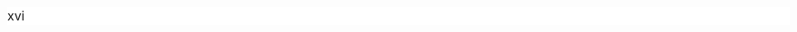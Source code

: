xvi 

[^1]: A readily-accessible Japanese language edition (kakikudashibun) which I consulted is in Mukyukai bunko at Machida-shi, Tokyo.

[^2]: Hōjō Shigenao, Mitogaku to ishin no fuun, pp. 110-111.

[^3]: Hashikawa Bunzo, Jidai to yoken, pp. 339-340.

[^4]: The biographical information on Aizawa presented here is sparseperhaps overly so-because little reliable information exists, and also because my analysis neither turns on, nor gains from, a recounting of events in his life. Two standard biographies of Aizawa are Nishimura Fuminori, Aizawa Hakumin and Seya Yoshihiko, Aizawa Seishisai. Both are based largely on the 1863 panegyric by Aizawa's disciple, Terakado Kin. A printed version of this work is appended to Aizawa's Kagaku jigen.

[^5]: In Hashikawa Bunzo, ed., Nihon no meicho, 29: Fujita Toko.

[^6]: To list a few examples, "shen tao" rather than "shinto," "yuan ch'i" rather than "gen ki," "ch'üan" rather than "ken."

[^7]: Herbert Butterfield, The Whig Interpretation of History, p. 96. 
